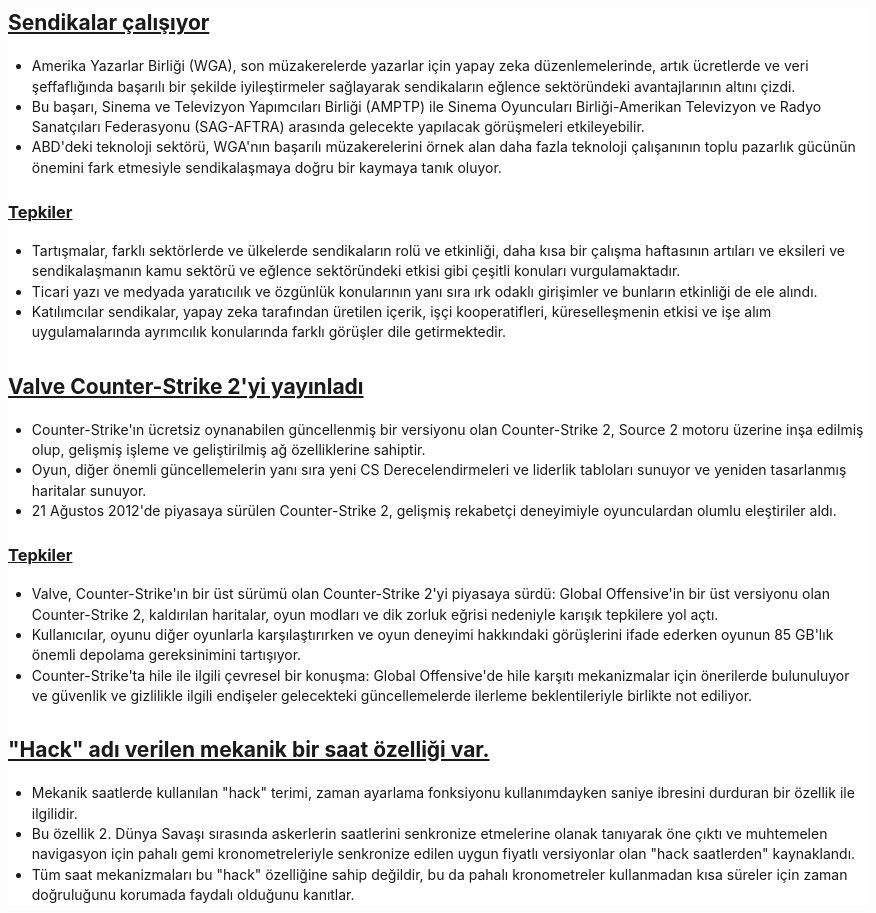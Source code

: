 ## [Sendikalar çalışıyor](https://werd.io/2023/unions-work)

- Amerika Yazarlar Birliği (WGA), son müzakerelerde yazarlar için yapay zeka düzenlemelerinde, artık ücretlerde ve veri şeffaflığında başarılı bir şekilde iyileştirmeler sağlayarak sendikaların eğlence sektöründeki avantajlarının altını çizdi.
- Bu başarı, Sinema ve Televizyon Yapımcıları Birliği (AMPTP) ile Sinema Oyuncuları Birliği-Amerikan Televizyon ve Radyo Sanatçıları Federasyonu (SAG-AFTRA) arasında gelecekte yapılacak görüşmeleri etkileyebilir.
- ABD'deki teknoloji sektörü, WGA'nın başarılı müzakerelerini örnek alan daha fazla teknoloji çalışanının toplu pazarlık gücünün önemini fark etmesiyle sendikalaşmaya doğru bir kaymaya tanık oluyor.

### [Tepkiler](https://news.ycombinator.com/item?id=37675422)

- Tartışmalar, farklı sektörlerde ve ülkelerde sendikaların rolü ve etkinliği, daha kısa bir çalışma haftasının artıları ve eksileri ve sendikalaşmanın kamu sektörü ve eğlence sektöründeki etkisi gibi çeşitli konuları vurgulamaktadır.
- Ticari yazı ve medyada yaratıcılık ve özgünlük konularının yanı sıra ırk odaklı girişimler ve bunların etkinliği de ele alındı.
- Katılımcılar sendikalar, yapay zeka tarafından üretilen içerik, işçi kooperatifleri, küreselleşmenin etkisi ve işe alım uygulamalarında ayrımcılık konularında farklı görüşler dile getirmektedir.

## [Valve Counter-Strike 2'yi yayınladı](https://store.steampowered.com/app/730/CounterStrike_2/)

- Counter-Strike'ın ücretsiz oynanabilen güncellenmiş bir versiyonu olan Counter-Strike 2, Source 2 motoru üzerine inşa edilmiş olup, gelişmiş işleme ve geliştirilmiş ağ özelliklerine sahiptir.
- Oyun, diğer önemli güncellemelerin yanı sıra yeni CS Derecelendirmeleri ve liderlik tabloları sunuyor ve yeniden tasarlanmış haritalar sunuyor.
- 21 Ağustos 2012'de piyasaya sürülen Counter-Strike 2, gelişmiş rekabetçi deneyimiyle oyunculardan olumlu eleştiriler aldı.

### [Tepkiler](https://news.ycombinator.com/item?id=37681505)

- Valve, Counter-Strike'ın bir üst sürümü olan Counter-Strike 2'yi piyasaya sürdü: Global Offensive'in bir üst versiyonu olan Counter-Strike 2, kaldırılan haritalar, oyun modları ve dik zorluk eğrisi nedeniyle karışık tepkilere yol açtı.
- Kullanıcılar, oyunu diğer oyunlarla karşılaştırırken ve oyun deneyimi hakkındaki görüşlerini ifade ederken oyunun 85 GB'lık önemli depolama gereksinimini tartışıyor.
- Counter-Strike'ta hile ile ilgili çevresel bir konuşma: Global Offensive'de hile karşıtı mekanizmalar için önerilerde bulunuluyor ve güvenlik ve gizlilikle ilgili endişeler gelecekteki güncellemelerde ilerleme beklentileriyle birlikte not ediliyor.

## ["Hack" adı verilen mekanik bir saat özelliği var.](https://hachyderm.io/@danderson/111136144708450117)

- Mekanik saatlerde kullanılan "hack" terimi, zaman ayarlama fonksiyonu kullanımdayken saniye ibresini durduran bir özellik ile ilgilidir.
- Bu özellik 2. Dünya Savaşı sırasında askerlerin saatlerini senkronize etmelerine olanak tanıyarak öne çıktı ve muhtemelen navigasyon için pahalı gemi kronometreleriyle senkronize edilen uygun fiyatlı versiyonlar olan "hack saatlerden" kaynaklandı.
- Tüm saat mekanizmaları bu "hack" özelliğine sahip değildir, bu da pahalı kronometreler kullanmadan kısa süreler için zaman doğruluğunu korumada faydalı olduğunu kanıtlar.
